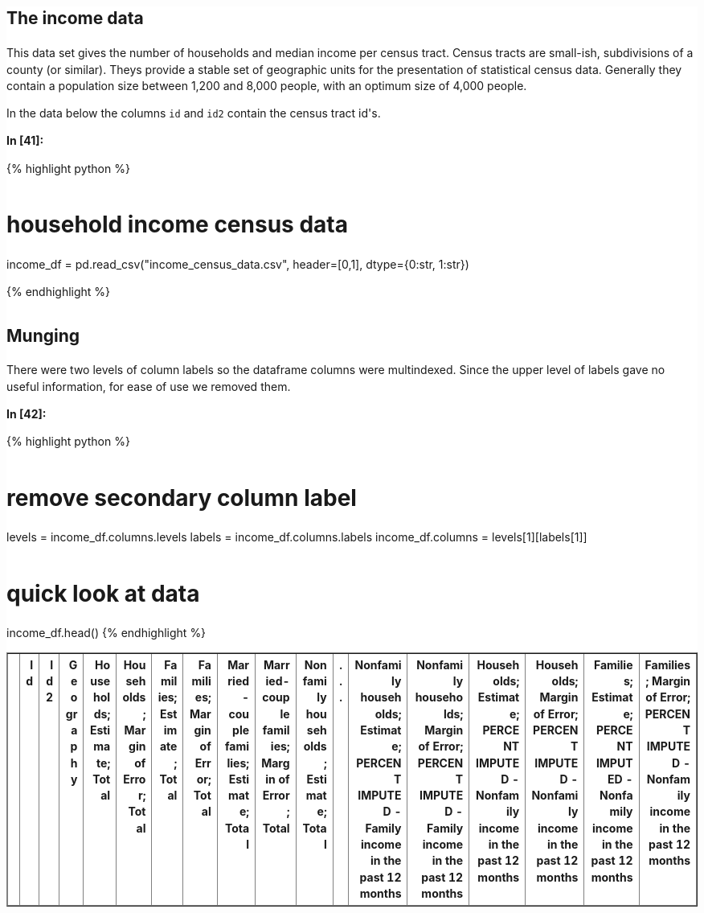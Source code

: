 ## The income data

This data set gives the number of households and median income per census tract.
Census tracts are small-ish, subdivisions of a county (or similar). Theys
provide a stable set of geographic units for the presentation of statistical
census data. Generally they contain a population size between 1,200 and 8,000
people, with an optimum size of 4,000 people.

In the data below the columns `id` and `id2` contain the census tract id's. 

**In [41]:**

{% highlight python %}
# household income census data
income_df = pd.read_csv("income_census_data.csv", header=[0,1], dtype={0:str, 1:str})

{% endhighlight %}
 
## Munging

There were two levels of column labels so the dataframe columns were
multindexed. Since the upper level of labels gave no useful information, for
ease of use we removed them. 

**In [42]:**

{% highlight python %}
# remove secondary column label
levels = income_df.columns.levels
labels = income_df.columns.labels
income_df.columns = levels[1][labels[1]]

# quick look at data
income_df.head()
{% endhighlight %}




<div>
<table border="1" class="dataframe">
  <thead>
    <tr style="text-align: right;">
      <th></th>
      <th>Id</th>
      <th>Id2</th>
      <th>Geography</th>
      <th>Households; Estimate; Total</th>
      <th>Households; Margin of Error; Total</th>
      <th>Families; Estimate; Total</th>
      <th>Families; Margin of Error; Total</th>
      <th>Married-couple families; Estimate; Total</th>
      <th>Married-couple families; Margin of Error; Total</th>
      <th>Nonfamily households; Estimate; Total</th>
      <th>...</th>
      <th>Nonfamily households; Estimate; PERCENT IMPUTED - Family income in the past 12 months</th>
      <th>Nonfamily households; Margin of Error; PERCENT IMPUTED - Family income in the past 12 months</th>
      <th>Households; Estimate; PERCENT IMPUTED - Nonfamily income in the past 12 months</th>
      <th>Households; Margin of Error; PERCENT IMPUTED - Nonfamily income in the past 12 months</th>
      <th>Families; Estimate; PERCENT IMPUTED - Nonfamily income in the past 12 months</th>
      <th>Families; Margin of Error; PERCENT IMPUTED - Nonfamily income in the past 12 months</th>